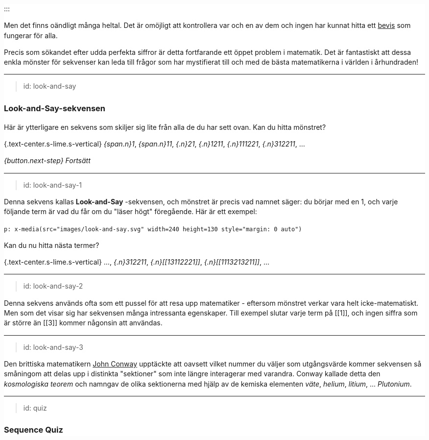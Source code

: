 :::

Men det finns oändligt många heltal. Det är omöjligt att kontrollera var och en av dem och ingen har kunnat hitta ett [bevis](gloss:proof) som fungerar för alla.

Precis som sökandet efter udda perfekta siffror är detta fortfarande ett öppet problem i matematik. Det är fantastiskt att dessa enkla mönster för sekvenser kan leda till frågor som har mystifierat till och med de bästa matematikerna i världen i århundraden!

---

> id: look-and-say

### Look-and-Say-sekvensen

Här är ytterligare en sekvens som skiljer sig lite från alla de du har sett ovan. Kan du hitta mönstret?

{.text-center.s-lime.s-vertical} _{span.n}1_, _{span.n}11_, _{.n}21_,
_{.n}1211_, _{.n}111221_, _{.n}312211_, …

_{button.next-step} Fortsätt_

---

> id: look-and-say-1

Denna sekvens kallas __Look-and-Say__ -sekvensen, och mönstret är precis vad namnet säger: du börjar med en 1, och varje följande term är vad du får om du "läser högt" föregående. Här är ett exempel:

    p: x-media(src="images/look-and-say.svg" width=240 height=130 style="margin: 0 auto")

Kan du nu hitta nästa termer?

{.text-center.s-lime.s-vertical} …, _{.n}312211_, _{.n}[[13112221]]_,
_{.n}[[1113213211]]_, …

---

> id: look-and-say-2

Denna sekvens används ofta som ett pussel för att resa upp matematiker - eftersom mönstret verkar vara helt icke-matematiskt. Men som det visar sig har sekvensen många intressanta egenskaper. Till exempel slutar varje term på [[1]], och ingen siffra som är större än [[3]] kommer någonsin att användas.

---

> id: look-and-say-3

Den brittiska matematikern [John Conway](bio:conway) upptäckte att oavsett vilket nummer du väljer som utgångsvärde kommer sekvensen så småningom att delas upp i distinkta "sektioner" som inte längre interagerar med varandra. Conway kallade detta den _kosmologiska teorem_ och namngav de olika sektionerna med hjälp av de kemiska elementen _väte_, _helium_, _litium_, ... _Plutonium_.

---

> id: quiz

### Sequence Quiz
